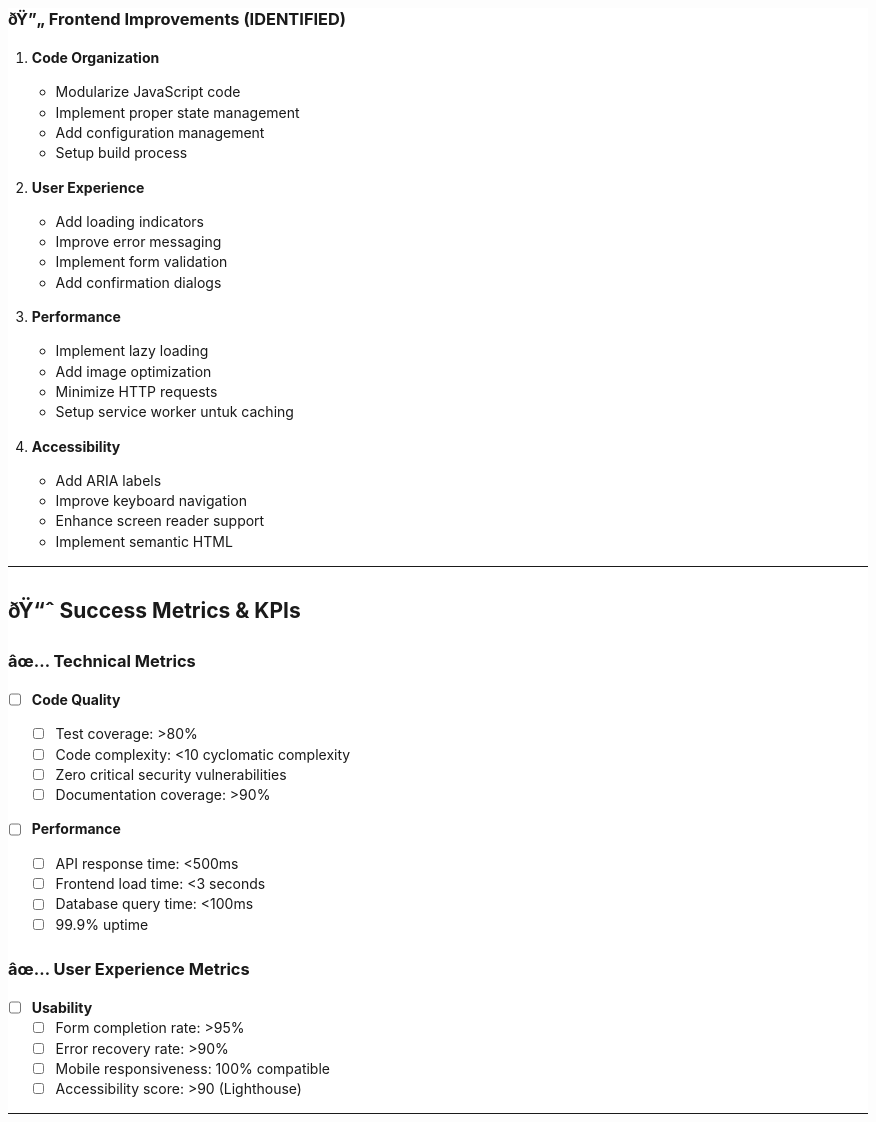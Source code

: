 ### ðŸ”„ Frontend Improvements (IDENTIFIED)

1. **Code Organization**

   - Modularize JavaScript code
   - Implement proper state management
   - Add configuration management
   - Setup build process

2. **User Experience**

   - Add loading indicators
   - Improve error messaging
   - Implement form validation
   - Add confirmation dialogs

3. **Performance**

   - Implement lazy loading
   - Add image optimization
   - Minimize HTTP requests
   - Setup service worker untuk caching

4. **Accessibility**
   - Add ARIA labels
   - Improve keyboard navigation
   - Enhance screen reader support
   - Implement semantic HTML

---

## ðŸ“ˆ Success Metrics & KPIs

### âœ… Technical Metrics

- [ ] **Code Quality**

  - [ ] Test coverage: >80%
  - [ ] Code complexity: <10 cyclomatic complexity
  - [ ] Zero critical security vulnerabilities
  - [ ] Documentation coverage: >90%

- [ ] **Performance**
  - [ ] API response time: <500ms
  - [ ] Frontend load time: <3 seconds
  - [ ] Database query time: <100ms
  - [ ] 99.9% uptime

### âœ… User Experience Metrics

- [ ] **Usability**
  - [ ] Form completion rate: >95%
  - [ ] Error recovery rate: >90%
  - [ ] Mobile responsiveness: 100% compatible
  - [ ] Accessibility score: >90 (Lighthouse)

---